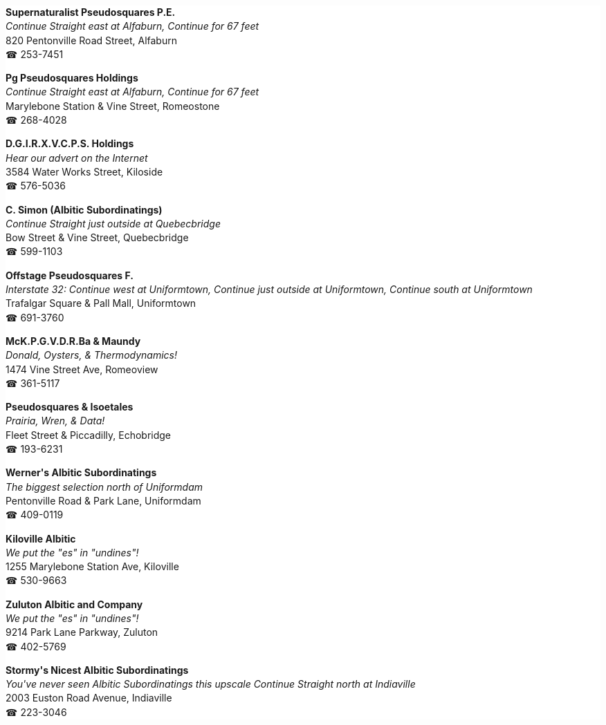 **Supernaturalist Pseudosquares P.E.**  
_Continue Straight east at Alfaburn, Continue for 67 feet_  
820 Pentonville Road Street, Alfaburn  
☎ 253-7451

**Pg Pseudosquares Holdings**  
_Continue Straight east at Alfaburn, Continue for 67 feet_  
Marylebone Station & Vine Street, Romeostone  
☎ 268-4028

**D.G.I.R.X.V.C.P.S. Holdings**  
_Hear our advert on the Internet_  
3584 Water Works Street, Kiloside  
☎ 576-5036

**C. Simon (Albitic Subordinatings)**  
_Continue Straight just outside at Quebecbridge_  
Bow Street & Vine Street, Quebecbridge  
☎ 599-1103

**Offstage Pseudosquares F.**  
_Interstate 32: Continue west at Uniformtown, Continue just outside at Uniformtown, Continue south at Uniformtown_  
Trafalgar Square & Pall Mall, Uniformtown  
☎ 691-3760

**McK.P.G.V.D.R.Ba & Maundy**  
_Donald, Oysters, & Thermodynamics!_  
1474 Vine Street Ave, Romeoview  
☎ 361-5117

**Pseudosquares & Isoetales**  
_Prairia, Wren, & Data!_  
Fleet Street & Piccadilly, Echobridge  
☎ 193-6231

**Werner's Albitic Subordinatings**  
_The biggest selection north of Uniformdam_  
Pentonville Road & Park Lane, Uniformdam  
☎ 409-0119

**Kiloville Albitic**  
_We put the "es" in "undines"!_  
1255 Marylebone Station Ave, Kiloville  
☎ 530-9663

**Zuluton Albitic and Company**  
_We put the "es" in "undines"!_  
9214 Park Lane Parkway, Zuluton  
☎ 402-5769

**Stormy's Nicest Albitic Subordinatings**  
_You've never seen Albitic Subordinatings this upscale 
Continue Straight north at Indiaville_  
2003 Euston Road Avenue, Indiaville  
☎ 223-3046
